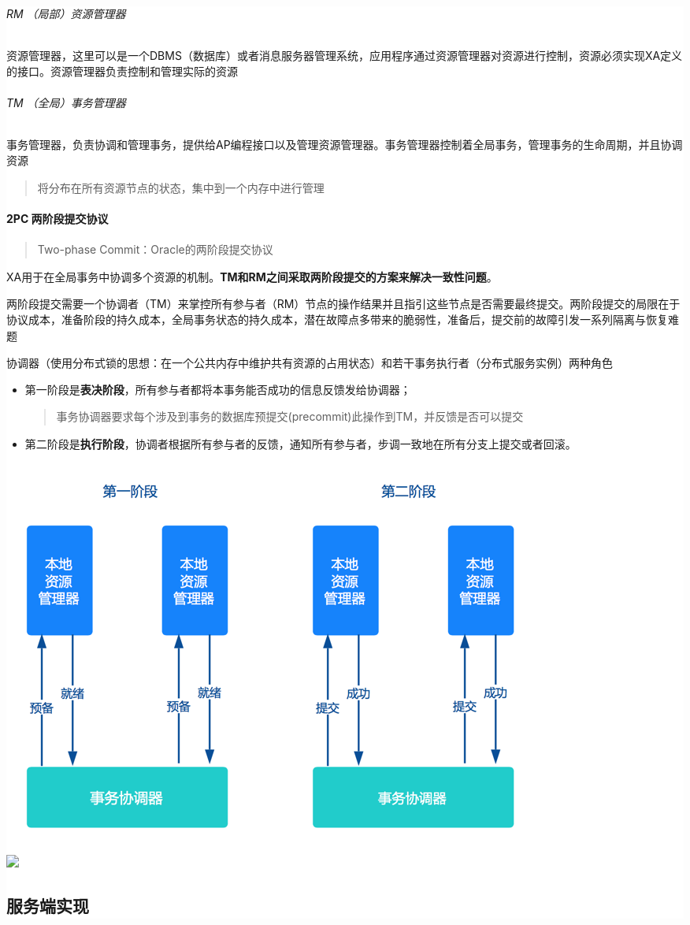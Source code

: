 ###### RM （局部）资源管理器

资源管理器，这里可以是一个DBMS（数据库）或者消息服务器管理系统，应用程序通过资源管理器对资源进行控制，资源必须实现XA定义的接口。资源管理器负责控制和管理实际的资源

###### TM （全局）事务管理器

事务管理器，负责协调和管理事务，提供给AP编程接口以及管理资源管理器。事务管理器控制着全局事务，管理事务的生命周期，并且协调资源

> 将分布在所有资源节点的状态，集中到一个内存中进行管理

#### 2PC 两阶段提交协议

> Two-phase Commit：Oracle的两阶段提交协议

XA用于在全局事务中协调多个资源的机制。**TM和RM之间采取两阶段提交的方案来解决一致性问题**。

两阶段提交需要一个协调者（TM）来掌控所有参与者（RM）节点的操作结果并且指引这些节点是否需要最终提交。两阶段提交的局限在于协议成本，准备阶段的持久成本，全局事务状态的持久成本，潜在故障点多带来的脆弱性，准备后，提交前的故障引发一系列隔离与恢复难题

协调器（使用分布式锁的思想：在一个公共内存中维护共有资源的占用状态）和若干事务执行者（分布式服务实例）两种角色

- 第一阶段是**表决阶段**，所有参与者都将本事务能否成功的信息反馈发给协调器；

  > 事务协调器要求每个涉及到事务的数据库预提交(precommit)此操作到TM，并反馈是否可以提交

- 第二阶段是**执行阶段**，协调者根据所有参与者的反馈，通知所有参与者，步调一致地在所有分支上提交或者回滚。

![](assets/1334519-20180307150636190-1704712093.png)

![](/img/in-post/micro-service/assets/assets/1334519-20180307150636190-1704712093.png)

## 服务端实现
